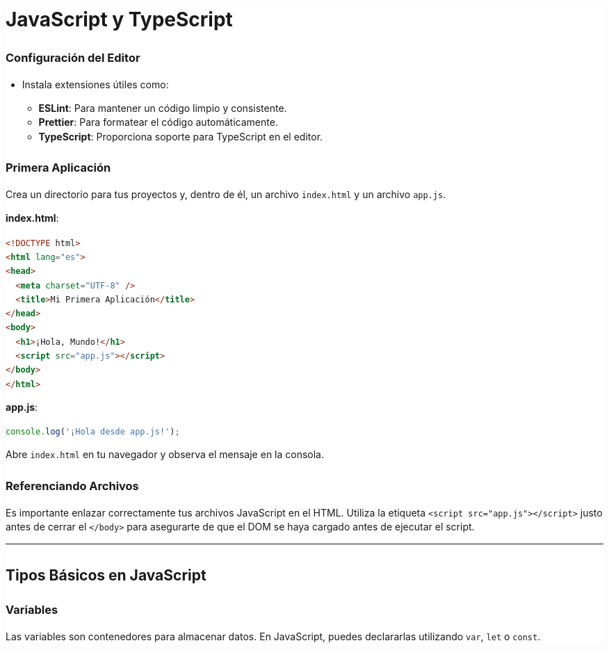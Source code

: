 # JavaScript y TypeScript 

### Configuración del Editor

- Instala extensiones útiles como:

  - **ESLint**: Para mantener un código limpio y consistente.
  - **Prettier**: Para formatear el código automáticamente.
  - **TypeScript**: Proporciona soporte para TypeScript en el editor.

### Primera Aplicación

Crea un directorio para tus proyectos y, dentro de él, un archivo `index.html` y un archivo `app.js`.

**index.html**:

```html
<!DOCTYPE html>
<html lang="es">
<head>
  <meta charset="UTF-8" />
  <title>Mi Primera Aplicación</title>
</head>
<body>
  <h1>¡Hola, Mundo!</h1>
  <script src="app.js"></script>
</body>
</html>
```

**app.js**:

```javascript
console.log('¡Hola desde app.js!');
```

Abre `index.html` en tu navegador y observa el mensaje en la consola.

### Referenciando Archivos

Es importante enlazar correctamente tus archivos JavaScript en el HTML. Utiliza la etiqueta `<script src="app.js"></script>` justo antes de cerrar el `</body>` para asegurarte de que el DOM se haya cargado antes de ejecutar el script.

---

## Tipos Básicos en JavaScript

### Variables

Las variables son contenedores para almacenar datos. En JavaScript, puedes declararlas utilizando `var`, `let` o `const`.
